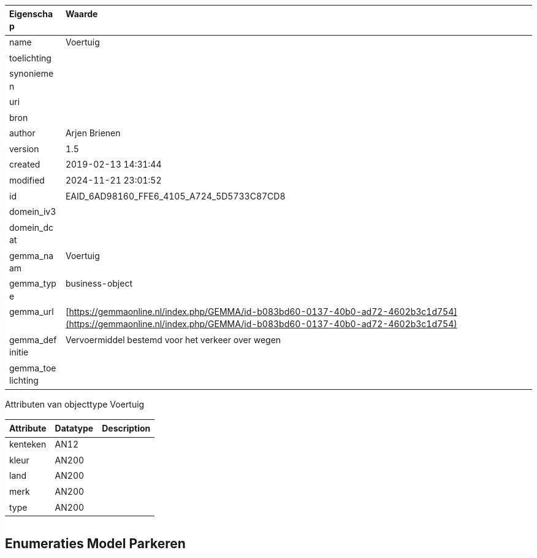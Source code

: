 | Eigenschap | Waarde |
| :--- | :------ |
| name | Voertuig |
| toelichting |  |
| synoniemen |  |
| uri |  |
| bron |  |
| author | Arjen Brienen |
| version | 1.5 |
| created | 2019-02-13 14:31:44 |
| modified | 2024-11-21 23:01:52 |
| id | EAID_6AD98160_FFE6_4105_A724_5D5733C87CD8 |
| domein_iv3 |  |
| domein_dcat |  |
| gemma_naam | Voertuig |
| gemma_type | business-object |
| gemma_url | [https://gemmaonline.nl/index.php/GEMMA/id-b083bd60-0137-40b0-ad72-4602b3c1d754](https://gemmaonline.nl/index.php/GEMMA/id-b083bd60-0137-40b0-ad72-4602b3c1d754) |
| gemma_definitie | Vervoermiddel bestemd voor het verkeer over wegen |
| gemma_toelichting |  |


Attributen van objecttype Voertuig

| Attribute | Datatype | Description |
| :--- | :--- | :--- |
| kenteken | AN12 |  |
| kleur | AN200 |  |
| land | AN200 |  |
| merk | AN200 |  |
| type | AN200 |  |







## Enumeraties Model Parkeren

